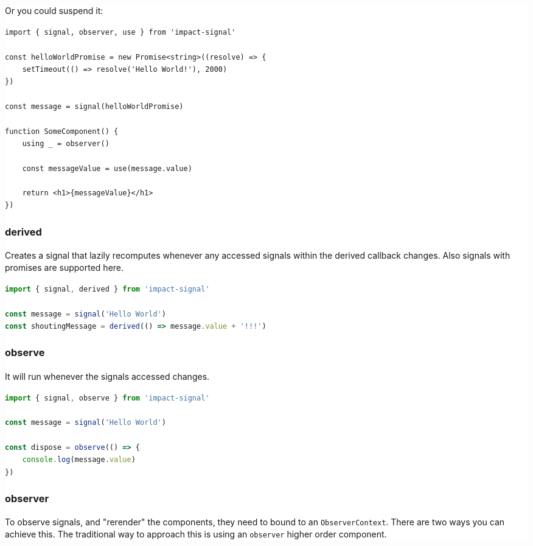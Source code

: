 ```tsx
```

Or you could suspend it:


```tsx
import { signal, observer, use } from 'impact-signal'

const helloWorldPromise = new Promise<string>((resolve) => {
    setTimeout(() => resolve('Hello World!'), 2000)
})

const message = signal(helloWorldPromise)

function SomeComponent() {
    using _ = observer()

    const messageValue = use(message.value)

    return <h1>{messageValue}</h1>
})
```

### derived

Creates a signal that lazily recomputes whenever any accessed signals within the derived callback changes. Also signals with promises are supported here.

```ts
import { signal, derived } from 'impact-signal'

const message = signal('Hello World')
const shoutingMessage = derived(() => message.value + '!!!')
```

### observe

It will run whenever the signals accessed changes.

```ts
import { signal, observe } from 'impact-signal'

const message = signal('Hello World')

const dispose = observe(() => {
    console.log(message.value)
})
```

### observer

To observe signals, and "rerender" the components, they need to bound to an `ObserverContext`. There are two ways you can achieve this. The traditional way to approach this is using an `observer` higher order component. 
